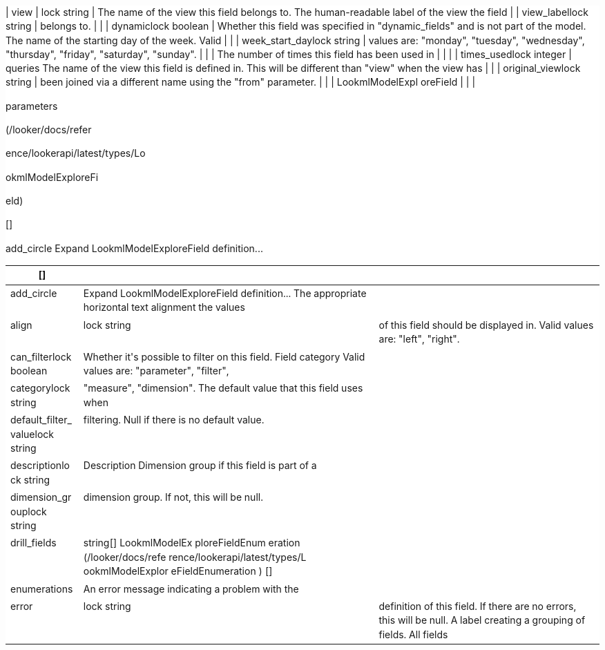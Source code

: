 | view                                            | lock string                                                                                                                        | The name of the view this field belongs to. The human-readable label of the view the field |
| view_labellock string                           | belongs to.                                                                                                                        |                                                                                            |
| dynamiclock boolean                             | Whether this field was specified in "dynamic_fields" and is not part of the model. The name of the starting day of the week. Valid |                                                                                            |
| week_start_daylock string                       | values are: "monday", "tuesday", "wednesday", "thursday", "friday", "saturday", "sunday".                                          |                                                                                            |
| The number of times this field has been used in |                                                                                                                                    |                                                                                            |
| times_usedlock integer                          | queries The name of the view this field is defined in. This will be different than "view" when the view has                        |                                                                                            |
| original_viewlock string                        | been joined via a different name using the "from" parameter.                                                                       |                                                                                            |
| LookmlModelExpl oreField                        |                                                                                                                                    |                                                                                            |

parameters

 (/looker/docs/refer

ence/lookerapi/latest/types/Lo

okmlModelExploreFi

eld)

[]

add_circle Expand LookmlModelExploreField definition...

| []                                                    |                                                                                                          |                                                                                                                        |
|-------------------------------------------------------|----------------------------------------------------------------------------------------------------------|------------------------------------------------------------------------------------------------------------------------|
| add_circle                                            | Expand LookmlModelExploreField definition... The appropriate horizontal text alignment the values        |                                                                                                                        |
| align                                                 | lock string                                                                                              | of this field should be displayed in. Valid values are: "left", "right".                                               |
| can_filterlock boolean                                | Whether it's possible to filter on this field. Field category Valid values are: "parameter", "filter",   |                                                                                                                        |
| categorylock string                                   | "measure", "dimension". The default value that this field uses when                                      |                                                                                                                        |
| default_filter_valuelock string                       | filtering. Null if there is no default value.                                                            |                                                                                                                        |
| descriptionlock string                                | Description Dimension group if this field is part of a                                                   |                                                                                                                        |
| dimension_grouplock string                            | dimension group. If not, this will be null.                                                              |                                                                                                                        |
| drill_fields                                          | string[] LookmlModelEx ploreFieldEnum eration (/looker/docs/refe rence/lookerapi/latest/types/L ookmlModelExplor eFieldEnumeration ) []                                                                                                          |                                                                                                                        |
| enumerations                                          | An error message indicating a problem with the                                                           |                                                                                                                        |
| error                                                 | lock string                                                                                              | definition of this field. If there are no errors, this will be null. A label creating a grouping of fields. All fields |